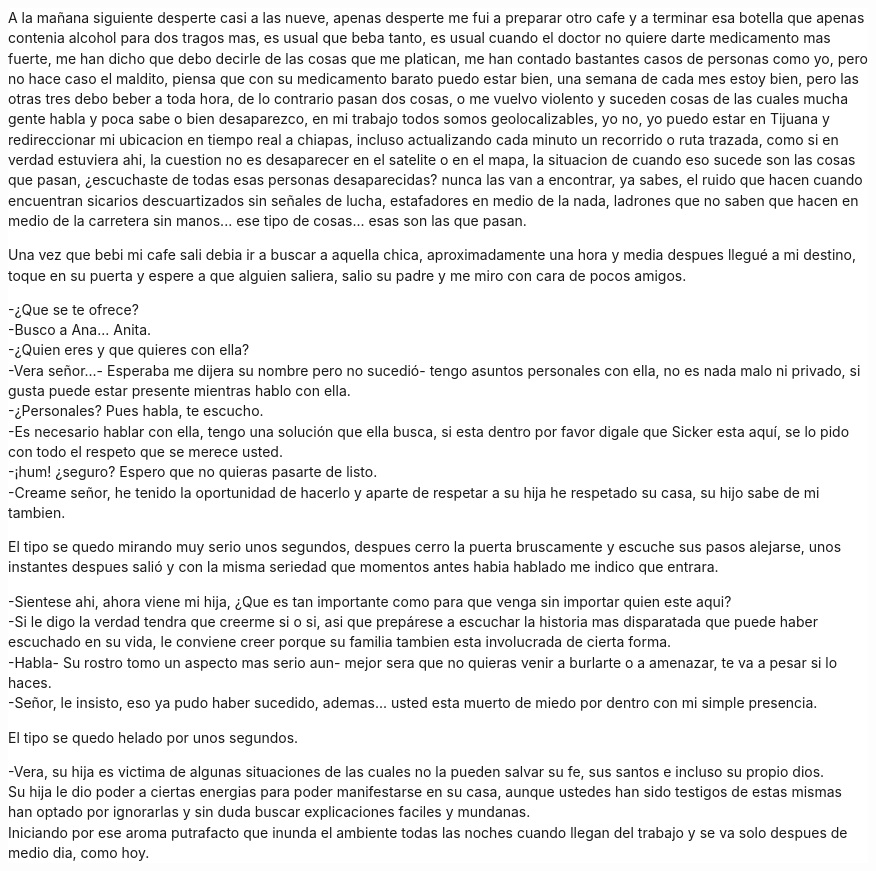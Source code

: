 A la mañana siguiente desperte casi a las nueve, apenas desperte me fui a preparar otro cafe y a terminar esa botella que apenas contenia alcohol para dos tragos mas, es usual que beba tanto, es usual cuando el doctor no quiere darte medicamento mas fuerte, me han dicho que debo decirle de las cosas que me platican, me han contado bastantes casos de personas como yo, pero no hace caso el maldito, piensa que con su medicamento barato puedo estar bien, una semana de cada mes estoy bien, pero las otras tres debo beber a toda hora, de lo contrario pasan dos cosas, o me vuelvo violento y suceden cosas de las cuales mucha gente habla y poca sabe o bien desaparezco, en mi trabajo todos somos geolocalizables, yo no, yo puedo estar en Tijuana y redireccionar mi ubicacion en tiempo real a chiapas, incluso actualizando cada minuto un recorrido o ruta trazada, como si en verdad estuviera ahi, la cuestion no es desaparecer en el satelite o en el mapa, la situacion de cuando eso sucede son las cosas que pasan, ¿escuchaste de todas esas personas desaparecidas? nunca las van a encontrar, ya sabes, el ruido que hacen cuando encuentran sicarios descuartizados sin señales de lucha, estafadores en medio de la nada, ladrones que no saben que hacen en medio de la carretera sin manos... ese tipo de cosas... esas son las que pasan.

Una vez que bebi mi cafe sali debia ir a buscar a aquella chica, aproximadamente una hora y media despues llegué a mi destino, toque en su puerta y espere a que alguien saliera, salio su padre y me miro con cara de pocos amigos.

-¿Que se te ofrece?  
-Busco a Ana... Anita.  
-¿Quien eres y que quieres con ella?  
-Vera señor...- Esperaba me dijera su nombre pero no sucedió- tengo asuntos personales con ella, no es nada malo ni privado, si gusta puede estar presente mientras hablo con ella.  
-¿Personales? Pues habla, te escucho.  
-Es necesario hablar con ella, tengo una solución que ella busca, si esta dentro por favor digale que Sicker esta aquí, se lo pido con todo el respeto que se merece usted.  
-¡hum! ¿seguro? Espero que no quieras pasarte de listo.  
-Creame señor, he tenido la oportunidad de hacerlo y aparte de respetar a su hija he respetado su casa, su hijo sabe de mi tambien.

El tipo se quedo mirando muy serio unos segundos, despues cerro la puerta bruscamente y escuche sus pasos alejarse, unos instantes despues salió y con la misma seriedad que momentos antes habia hablado me indico que entrara.

-Sientese ahi, ahora viene mi hija, ¿Que es tan importante como para que venga sin importar quien este aqui?  
-Si le digo la verdad tendra que creerme si o si, asi que prepárese a escuchar la historia mas disparatada que puede haber escuchado en su vida, le conviene creer porque su familia tambien esta involucrada de cierta forma.  
-Habla- Su rostro tomo un aspecto mas serio aun- mejor sera que no quieras venir a burlarte o a amenazar, te va a pesar si lo haces.  
-Señor, le insisto, eso ya pudo haber sucedido, ademas... usted esta muerto de miedo por dentro con mi simple presencia.

El tipo se quedo helado por unos segundos.

-Vera, su hija es victima de algunas situaciones de las cuales no la pueden salvar su fe, sus santos e incluso su propio dios.  
Su hija le dio poder a ciertas energias para poder manifestarse en su casa, aunque ustedes han sido testigos de estas mismas han optado por ignorarlas y sin duda buscar explicaciones faciles y mundanas.  
Iniciando por ese aroma putrafacto que inunda el ambiente todas las noches cuando llegan del trabajo y se va solo despues de medio dia, como hoy.  
